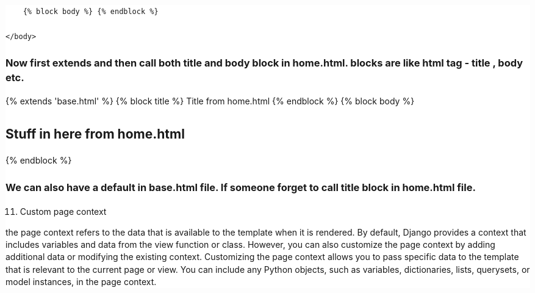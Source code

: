         {% block body %} {% endblock %}
    
    </body>
</html>

### Now first extends and then call both title and body block in home.html. blocks are like html tag - title , body etc.

{% extends 'base.html' %}
{% block title %} Title from home.html {% endblock %}
{% block body  %}
    <h2>
    Stuff in here from home.html
    </h2>
{% endblock %}

### We can also have a default in base.html file. If someone forget to call title block in home.html file.

<title>{% block title %} Default title {% endblock %}</title>

11. Custom page context 

the page context refers to the data that is available to the template when it is rendered. By default, Django provides a context that includes variables and data from the view function or class. However, you can also customize the page context by adding additional data or modifying the existing context. Customizing the page context allows you to pass specific data to the template that is relevant to the current page or view. You can include any Python objects, such as variables, dictionaries, lists, querysets, or model instances, in the page context.